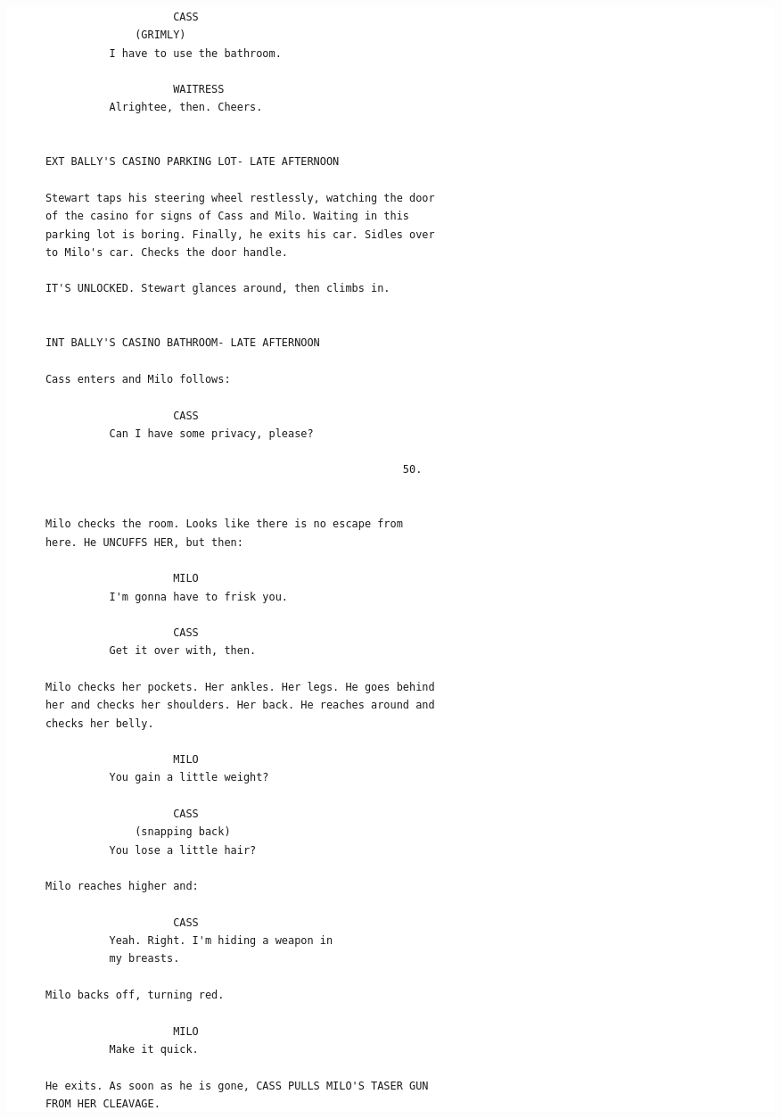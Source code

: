                               CASS
                        (GRIMLY)
                    I have to use the bathroom.
          
                              WAITRESS
                    Alrightee, then. Cheers.
          
          
          EXT BALLY'S CASINO PARKING LOT- LATE AFTERNOON
          
          Stewart taps his steering wheel restlessly, watching the door
          of the casino for signs of Cass and Milo. Waiting in this
          parking lot is boring. Finally, he exits his car. Sidles over
          to Milo's car. Checks the door handle.
          
          IT'S UNLOCKED. Stewart glances around, then climbs in.
          
          
          INT BALLY'S CASINO BATHROOM- LATE AFTERNOON
          
          Cass enters and Milo follows:
          
                              CASS
                    Can I have some privacy, please?
          
                                                                  50.
          
          
          Milo checks the room. Looks like there is no escape from
          here. He UNCUFFS HER, but then:
          
                              MILO
                    I'm gonna have to frisk you.
          
                              CASS
                    Get it over with, then.
          
          Milo checks her pockets. Her ankles. Her legs. He goes behind
          her and checks her shoulders. Her back. He reaches around and
          checks her belly.
          
                              MILO
                    You gain a little weight?
          
                              CASS
                        (snapping back)
                    You lose a little hair?
          
          Milo reaches higher and:
          
                              CASS
                    Yeah. Right. I'm hiding a weapon in
                    my breasts.
          
          Milo backs off, turning red.
          
                              MILO
                    Make it quick.
          
          He exits. As soon as he is gone, CASS PULLS MILO'S TASER GUN
          FROM HER CLEAVAGE.
          